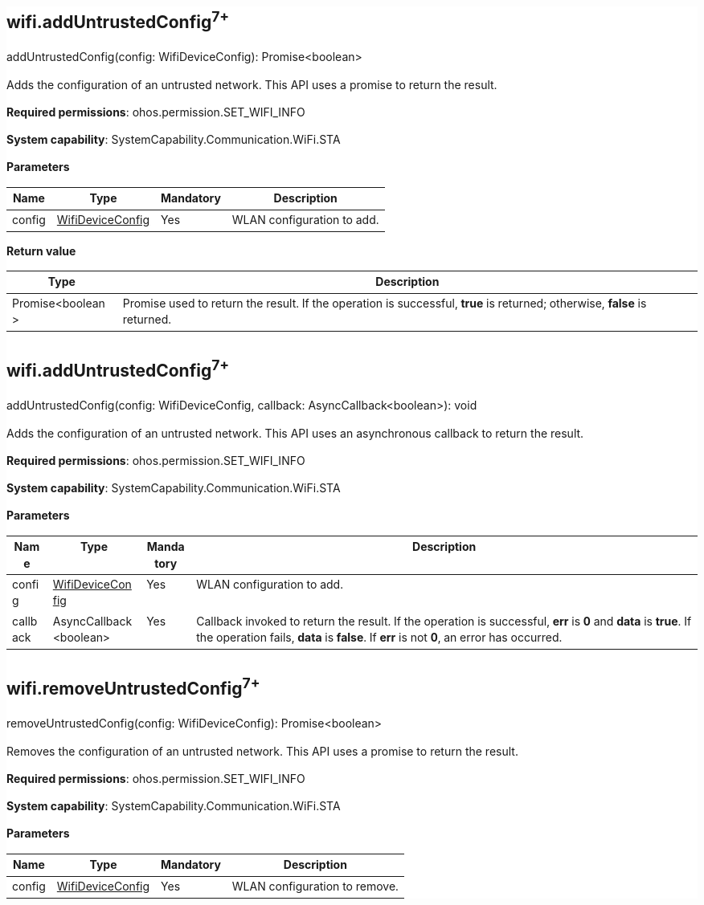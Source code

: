 
## wifi.addUntrustedConfig<sup>7+</sup>

addUntrustedConfig(config: WifiDeviceConfig): Promise&lt;boolean&gt;

Adds the configuration of an untrusted network. This API uses a promise to return the result.

**Required permissions**: ohos.permission.SET_WIFI_INFO

**System capability**: SystemCapability.Communication.WiFi.STA

**Parameters**

  | **Name**| **Type**| **Mandatory**| **Description**|
  | -------- | -------- | -------- | -------- |
  | config | [WifiDeviceConfig](#wifideviceconfig) | Yes| WLAN configuration to add.|

**Return value**

  | **Type**| **Description**|
  | -------- | -------- |
| Promise&lt;boolean&gt; | Promise used to return the result. If the operation is successful, **true** is returned; otherwise, **false** is returned.|


## wifi.addUntrustedConfig<sup>7+</sup>

addUntrustedConfig(config: WifiDeviceConfig, callback: AsyncCallback&lt;boolean&gt;): void

Adds the configuration of an untrusted network. This API uses an asynchronous callback to return the result.

**Required permissions**: ohos.permission.SET_WIFI_INFO

**System capability**: SystemCapability.Communication.WiFi.STA

**Parameters**

  | **Name**| **Type**| **Mandatory**| **Description**|
  | -------- | -------- | -------- | -------- |
  | config | [WifiDeviceConfig](#wifideviceconfig) | Yes| WLAN configuration to add.|
  | callback | AsyncCallback&lt;boolean&gt; | Yes| Callback invoked to return the result. If the operation is successful, **err** is **0** and **data** is **true**. If the operation fails, **data** is **false**. If **err** is not **0**, an error has occurred.|


## wifi.removeUntrustedConfig<sup>7+</sup>

removeUntrustedConfig(config: WifiDeviceConfig): Promise&lt;boolean&gt;

Removes the configuration of an untrusted network. This API uses a promise to return the result.

**Required permissions**: ohos.permission.SET_WIFI_INFO

**System capability**: SystemCapability.Communication.WiFi.STA

**Parameters**

  | **Name**| **Type**| **Mandatory**| **Description**|
  | -------- | -------- | -------- | -------- |
| config | [WifiDeviceConfig](#wifideviceconfig) | Yes| WLAN configuration to remove.|

